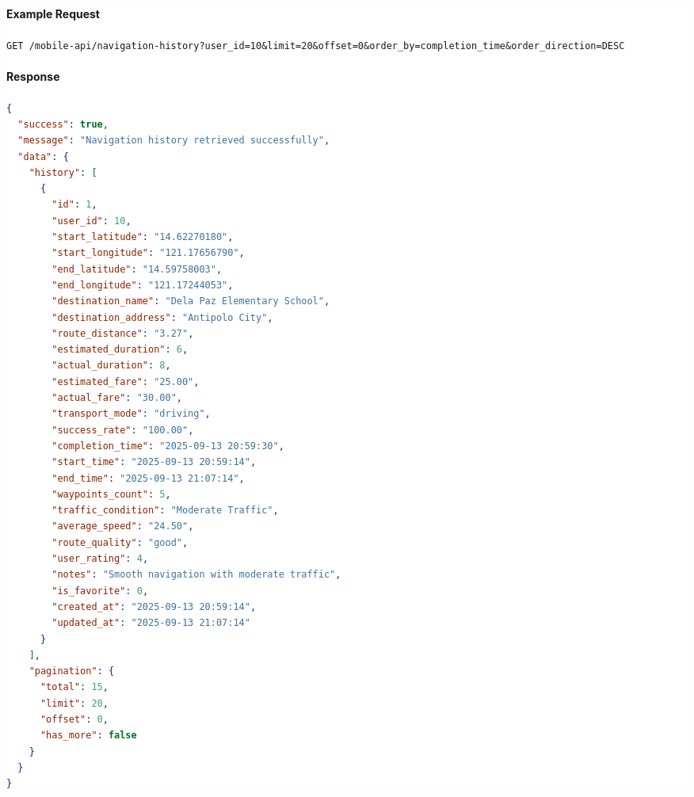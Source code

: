 #### Example Request
```
GET /mobile-api/navigation-history?user_id=10&limit=20&offset=0&order_by=completion_time&order_direction=DESC
```

#### Response
```json
{
  "success": true,
  "message": "Navigation history retrieved successfully",
  "data": {
    "history": [
      {
        "id": 1,
        "user_id": 10,
        "start_latitude": "14.62270180",
        "start_longitude": "121.17656790",
        "end_latitude": "14.59758003",
        "end_longitude": "121.17244053",
        "destination_name": "Dela Paz Elementary School",
        "destination_address": "Antipolo City",
        "route_distance": "3.27",
        "estimated_duration": 6,
        "actual_duration": 8,
        "estimated_fare": "25.00",
        "actual_fare": "30.00",
        "transport_mode": "driving",
        "success_rate": "100.00",
        "completion_time": "2025-09-13 20:59:30",
        "start_time": "2025-09-13 20:59:14",
        "end_time": "2025-09-13 21:07:14",
        "waypoints_count": 5,
        "traffic_condition": "Moderate Traffic",
        "average_speed": "24.50",
        "route_quality": "good",
        "user_rating": 4,
        "notes": "Smooth navigation with moderate traffic",
        "is_favorite": 0,
        "created_at": "2025-09-13 20:59:14",
        "updated_at": "2025-09-13 21:07:14"
      }
    ],
    "pagination": {
      "total": 15,
      "limit": 20,
      "offset": 0,
      "has_more": false
    }
  }
}
```
